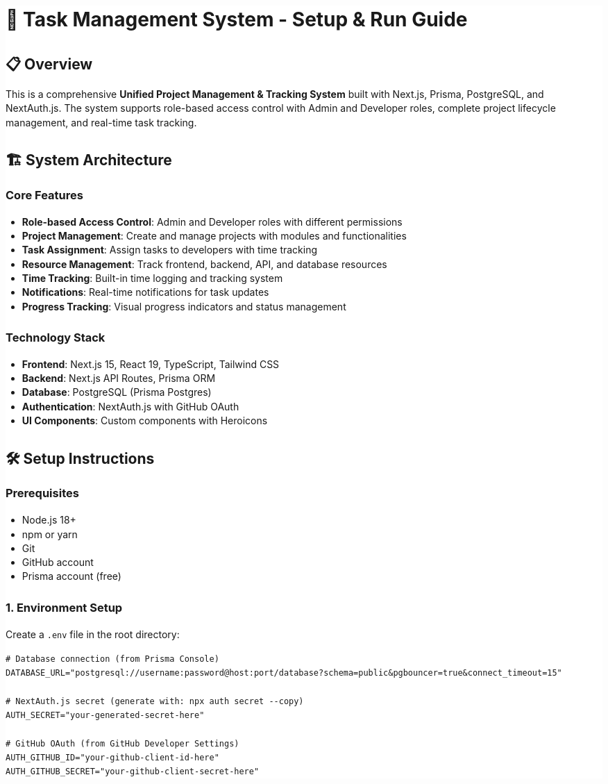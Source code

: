 # 🚀 Task Management System - Setup & Run Guide

## 📋 Overview

This is a comprehensive **Unified Project Management & Tracking System** built with Next.js, Prisma, PostgreSQL, and NextAuth.js. The system supports role-based access control with Admin and Developer roles, complete project lifecycle management, and real-time task tracking.

## 🏗️ System Architecture

### Core Features
- **Role-based Access Control**: Admin and Developer roles with different permissions
- **Project Management**: Create and manage projects with modules and functionalities
- **Task Assignment**: Assign tasks to developers with time tracking
- **Resource Management**: Track frontend, backend, API, and database resources
- **Time Tracking**: Built-in time logging and tracking system
- **Notifications**: Real-time notifications for task updates
- **Progress Tracking**: Visual progress indicators and status management

### Technology Stack
- **Frontend**: Next.js 15, React 19, TypeScript, Tailwind CSS
- **Backend**: Next.js API Routes, Prisma ORM
- **Database**: PostgreSQL (Prisma Postgres)
- **Authentication**: NextAuth.js with GitHub OAuth
- **UI Components**: Custom components with Heroicons

## 🛠️ Setup Instructions

### Prerequisites
- Node.js 18+ 
- npm or yarn
- Git
- GitHub account
- Prisma account (free)

### 1. Environment Setup

Create a `.env` file in the root directory:

```env
# Database connection (from Prisma Console)
DATABASE_URL="postgresql://username:password@host:port/database?schema=public&pgbouncer=true&connect_timeout=15"

# NextAuth.js secret (generate with: npx auth secret --copy)
AUTH_SECRET="your-generated-secret-here"

# GitHub OAuth (from GitHub Developer Settings)
AUTH_GITHUB_ID="your-github-client-id-here"
AUTH_GITHUB_SECRET="your-github-client-secret-here"
```
